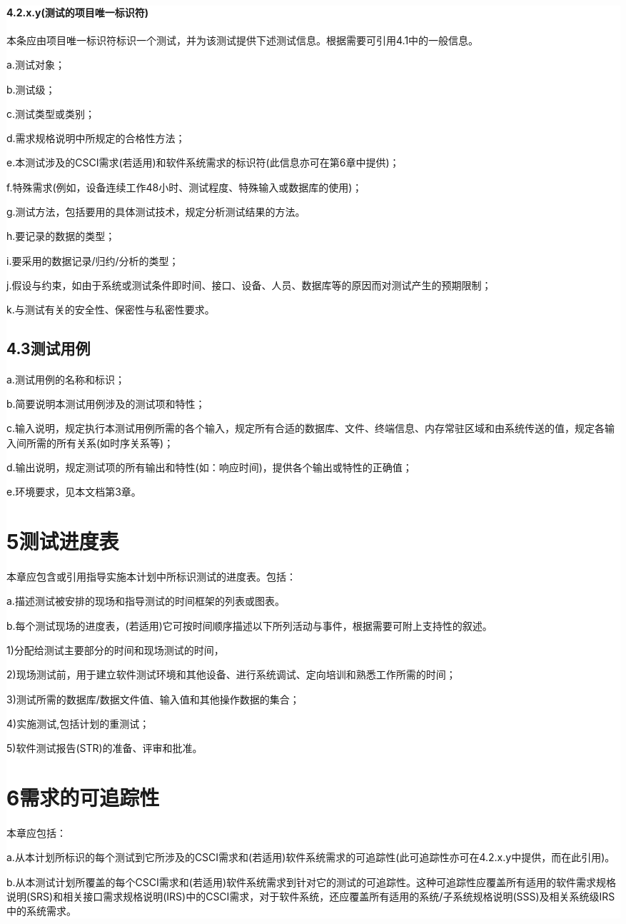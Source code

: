 #### 4.2.x.y(测试的项目唯一标识符)
本条应由项目唯一标识符标识一个测试，并为该测试提供下述测试信息。根据需要可引用4.1中的一般信息。

a.测试对象；

b.测试级；

c.测试类型或类别；

d.需求规格说明中所规定的合格性方法；

e.本测试涉及的CSCI需求(若适用)和软件系统需求的标识符(此信息亦可在第6章中提供)；

f.特殊需求(例如，设备连续工作48小时、测试程度、特殊输入或数据库的使用)；

g.测试方法，包括要用的具体测试技术，规定分析测试结果的方法。

h.要记录的数据的类型；

i.要采用的数据记录/归约/分析的类型；

j.假设与约束，如由于系统或测试条件即时间、接口、设备、人员、数据库等的原因而对测试产生的预期限制；

k.与测试有关的安全性、保密性与私密性要求。

## 4.3测试用例
a.测试用例的名称和标识；

b.简要说明本测试用例涉及的测试项和特性；

c.输入说明，规定执行本测试用例所需的各个输入，规定所有合适的数据库、文件、终端信息、内存常驻区域和由系统传送的值，规定各输入间所需的所有关系(如时序关系等)；

d.输出说明，规定测试项的所有输出和特性(如：响应时间)，提供各个输出或特性的正确值；

e.环境要求，见本文档第3章。

# 5测试进度表
本章应包含或引用指导实施本计划中所标识测试的进度表。包括：

a.描述测试被安排的现场和指导测试的时间框架的列表或图表。

b.每个测试现场的进度表，(若适用)它可按时间顺序描述以下所列活动与事件，根据需要可附上支持性的叙述。

1)分配给测试主要部分的时间和现场测试的时间，

2)现场测试前，用于建立软件测试环境和其他设备、进行系统调试、定向培训和熟悉工作所需的时间；

3)测试所需的数据库/数据文件值、输入值和其他操作数据的集合；

4)实施测试,包括计划的重测试；

5)软件测试报告(STR)的准备、评审和批准。

# 6需求的可追踪性
本章应包括：

a.从本计划所标识的每个测试到它所涉及的CSCI需求和(若适用)软件系统需求的可追踪性(此可追踪性亦可在4.2.x.y中提供，而在此引用)。

b.从本测试计划所覆盖的每个CSCI需求和(若适用)软件系统需求到针对它的测试的可追踪性。这种可追踪性应覆盖所有适用的软件需求规格说明(SRS)和相关接口需求规格说明(IRS)中的CSCI需求，对于软件系统，还应覆盖所有适用的系统/子系统规格说明(SSS)及相关系统级IRS中的系统需求。
